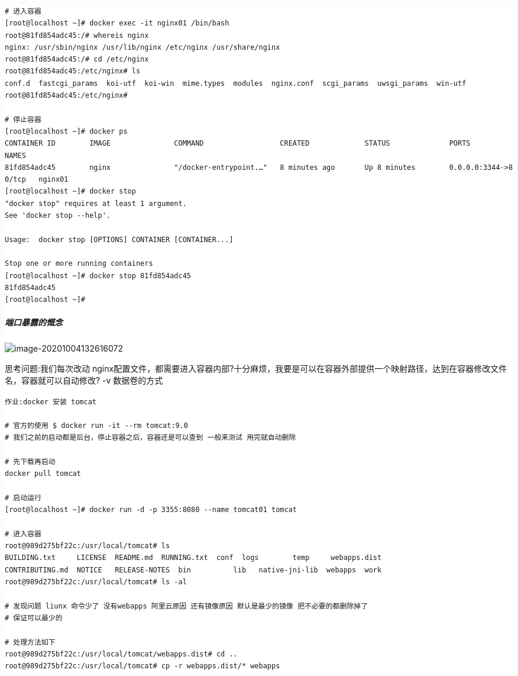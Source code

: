 ```
# 进入容器
[root@localhost ~]# docker exec -it nginx01 /bin/bash
root@81fd854adc45:/# whereis nginx
nginx: /usr/sbin/nginx /usr/lib/nginx /etc/nginx /usr/share/nginx
root@81fd854adc45:/# cd /etc/nginx
root@81fd854adc45:/etc/nginx# ls
conf.d	fastcgi_params	koi-utf  koi-win  mime.types  modules  nginx.conf  scgi_params	uwsgi_params  win-utf
root@81fd854adc45:/etc/nginx# 

# 停止容器
[root@localhost ~]# docker ps
CONTAINER ID        IMAGE               COMMAND                  CREATED             STATUS              PORTS                  NAMES
81fd854adc45        nginx               "/docker-entrypoint.…"   8 minutes ago       Up 8 minutes        0.0.0.0:3344->80/tcp   nginx01
[root@localhost ~]# docker stop
"docker stop" requires at least 1 argument.
See 'docker stop --help'.

Usage:  docker stop [OPTIONS] CONTAINER [CONTAINER...]

Stop one or more running containers
[root@localhost ~]# docker stop 81fd854adc45
81fd854adc45
[root@localhost ~]#

```



##### 端口暴露的慨念

![image-20201004132616072](https://gitee.com/mydream_xiaowang/dockerimage/raw/master/dockerimage/image-20201004132616072.png)



思考问题:我们每次改动 nginx配置文件，都需要进入容器内部?十分麻烦，我要是可以在容器外部提供一个映射路径，达到在容器修改文件名，容器就可以自动修改? -v 数据卷的方式

```
作业:docker 安装 tomcat

# 官方的使用 $ docker run -it --rm tomcat:9.0
# 我们之前的启动都是后台，停止容器之后，容器还是可以查到 一般来测试 用完就自动删除

# 先下载再启动
docker pull tomcat

# 启动运行
[root@localhost ~]# docker run -d -p 3355:8080 --name tomcat01 tomcat

# 进入容器
root@989d275bf22c:/usr/local/tomcat# ls
BUILDING.txt	 LICENSE  README.md	 RUNNING.txt  conf  logs	    temp     webapps.dist
CONTRIBUTING.md  NOTICE   RELEASE-NOTES  bin	      lib   native-jni-lib  webapps  work
root@989d275bf22c:/usr/local/tomcat# ls -al

# 发现问题 liunx 命令少了 没有webapps 阿里云原因 还有镜像原因 默认是最少的镜像 把不必要的都删除掉了
# 保证可以最少的

# 处理方法如下
root@989d275bf22c:/usr/local/tomcat/webapps.dist# cd ..
root@989d275bf22c:/usr/local/tomcat# cp -r webapps.dist/* webapps

```
